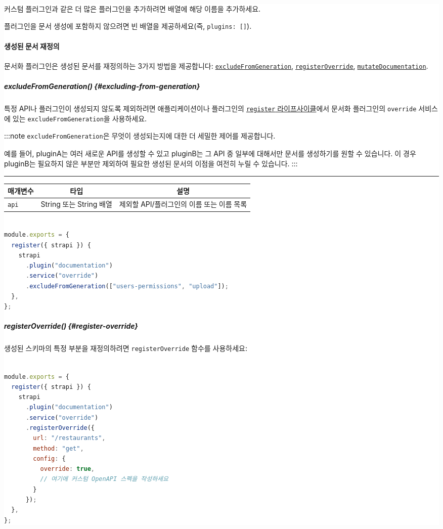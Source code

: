 커스텀 플러그인과 같은 더 많은 플러그인을 추가하려면 배열에 해당 이름을 추가하세요.

플러그인을 문서 생성에 포함하지 않으려면 빈 배열을 제공하세요(즉, `plugins: []`).

#### 생성된 문서 재정의

문서화 플러그인은 생성된 문서를 재정의하는 3가지 방법을 제공합니다: [`excludeFromGeneration`](#excluding-from-generation), [`registerOverride`](#register-override), [`mutateDocumentation`](#mutate-documentation).

##### excludeFromGeneration() {#excluding-from-generation}

특정 API나 플러그인이 생성되지 않도록 제외하려면 애플리케이션이나 플러그인의 [`register` 라이프사이클](/cms/plugins-development/admin-panel-api#register)에서 문서화 플러그인의 `override` 서비스에 있는 `excludeFromGeneration`을 사용하세요.

:::note
`excludeFromGeneration`은 무엇이 생성되는지에 대한 더 세밀한 제어를 제공합니다.

예를 들어, pluginA는 여러 새로운 API를 생성할 수 있고 pluginB는 그 API 중 일부에 대해서만 문서를 생성하기를 원할 수 있습니다. 이 경우 pluginB는 필요하지 않은 부분만 제외하여 필요한 생성된 문서의 이점을 여전히 누릴 수 있습니다.
:::

*****

| 매개변수 | 타입                       | 설명                                              |
| --------- | -------------------------- | -------------------------------------------------------- |
| `api`       | String 또는 String 배열 | 제외할 API/플러그인의 이름 또는 이름 목록 |

```js title="애플리케이션 또는 플러그인 register 라이프사이클"

module.exports = {
  register({ strapi }) {
    strapi
      .plugin("documentation")
      .service("override")
      .excludeFromGeneration(["users-permissions", "upload"]);
  },
};
```

##### registerOverride() {#register-override}

생성된 스키마의 특정 부분을 재정의하려면 `registerOverride` 함수를 사용하세요:

```js title="애플리케이션 또는 플러그인 register 라이프사이클"

module.exports = {
  register({ strapi }) {
    strapi
      .plugin("documentation")
      .service("override")
      .registerOverride({
        url: "/restaurants",
        method: "get",
        config: {
          override: true,
          // 여기에 커스텀 OpenAPI 스펙을 작성하세요
        }
      });
  },
};
```
